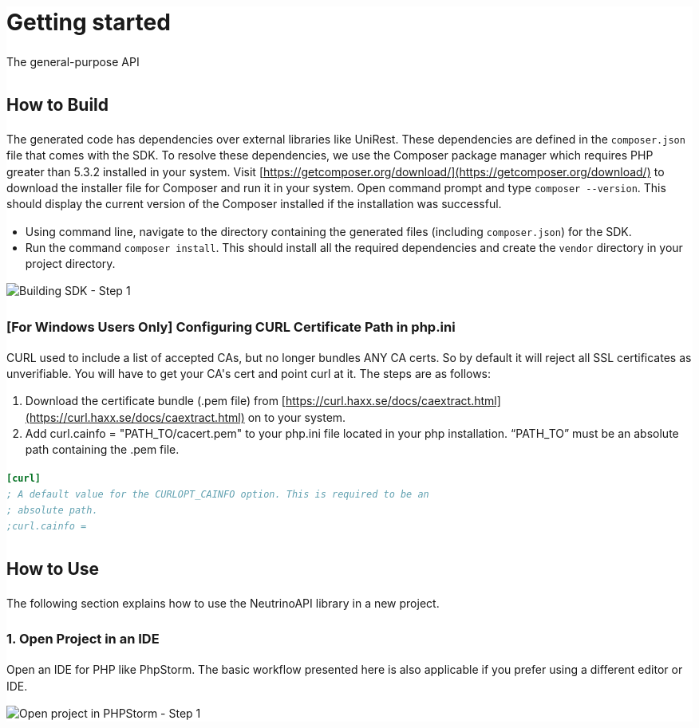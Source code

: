 # Getting started

The general-purpose API

## How to Build

The generated code has dependencies over external libraries like UniRest. These dependencies are defined in the ```composer.json``` file that comes with the SDK. 
To resolve these dependencies, we use the Composer package manager which requires PHP greater than 5.3.2 installed in your system. 
Visit [https://getcomposer.org/download/](https://getcomposer.org/download/) to download the installer file for Composer and run it in your system. 
Open command prompt and type ```composer --version```. This should display the current version of the Composer installed if the installation was successful.

* Using command line, navigate to the directory containing the generated files (including ```composer.json```) for the SDK. 
* Run the command ```composer install```. This should install all the required dependencies and create the ```vendor``` directory in your project directory.

![Building SDK - Step 1](https://apidocs.io/illustration/php?step=installDependencies&workspaceFolder=NeutrinoAPI-PHP)

### [For Windows Users Only] Configuring CURL Certificate Path in php.ini

CURL used to include a list of accepted CAs, but no longer bundles ANY CA certs. So by default it will reject all SSL certificates as unverifiable. You will have to get your CA's cert and point curl at it. The steps are as follows:

1. Download the certificate bundle (.pem file) from [https://curl.haxx.se/docs/caextract.html](https://curl.haxx.se/docs/caextract.html) on to your system.
2. Add curl.cainfo = "PATH_TO/cacert.pem" to your php.ini file located in your php installation. “PATH_TO” must be an absolute path containing the .pem file.

```ini
[curl]
; A default value for the CURLOPT_CAINFO option. This is required to be an
; absolute path.
;curl.cainfo =
```

## How to Use

The following section explains how to use the NeutrinoAPI library in a new project.

### 1. Open Project in an IDE

Open an IDE for PHP like PhpStorm. The basic workflow presented here is also applicable if you prefer using a different editor or IDE.

![Open project in PHPStorm - Step 1](https://apidocs.io/illustration/php?step=openIDE&workspaceFolder=NeutrinoAPI-PHP)
